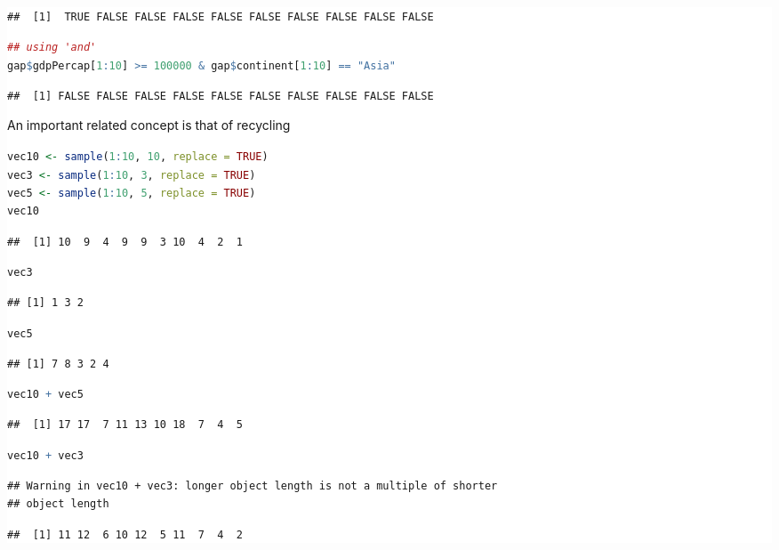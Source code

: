 ```
##  [1]  TRUE FALSE FALSE FALSE FALSE FALSE FALSE FALSE FALSE FALSE
```

```r
## using 'and'
gap$gdpPercap[1:10] >= 100000 & gap$continent[1:10] == "Asia"
```

```
##  [1] FALSE FALSE FALSE FALSE FALSE FALSE FALSE FALSE FALSE FALSE
```

An important related concept is that of recycling

```r
vec10 <- sample(1:10, 10, replace = TRUE)
vec3 <- sample(1:10, 3, replace = TRUE)
vec5 <- sample(1:10, 5, replace = TRUE)
vec10
```

```
##  [1] 10  9  4  9  9  3 10  4  2  1
```

```r
vec3
```

```
## [1] 1 3 2
```

```r
vec5
```

```
## [1] 7 8 3 2 4
```

```r
vec10 + vec5
```

```
##  [1] 17 17  7 11 13 10 18  7  4  5
```

```r
vec10 + vec3
```

```
## Warning in vec10 + vec3: longer object length is not a multiple of shorter
## object length
```

```
##  [1] 11 12  6 10 12  5 11  7  4  2
```

